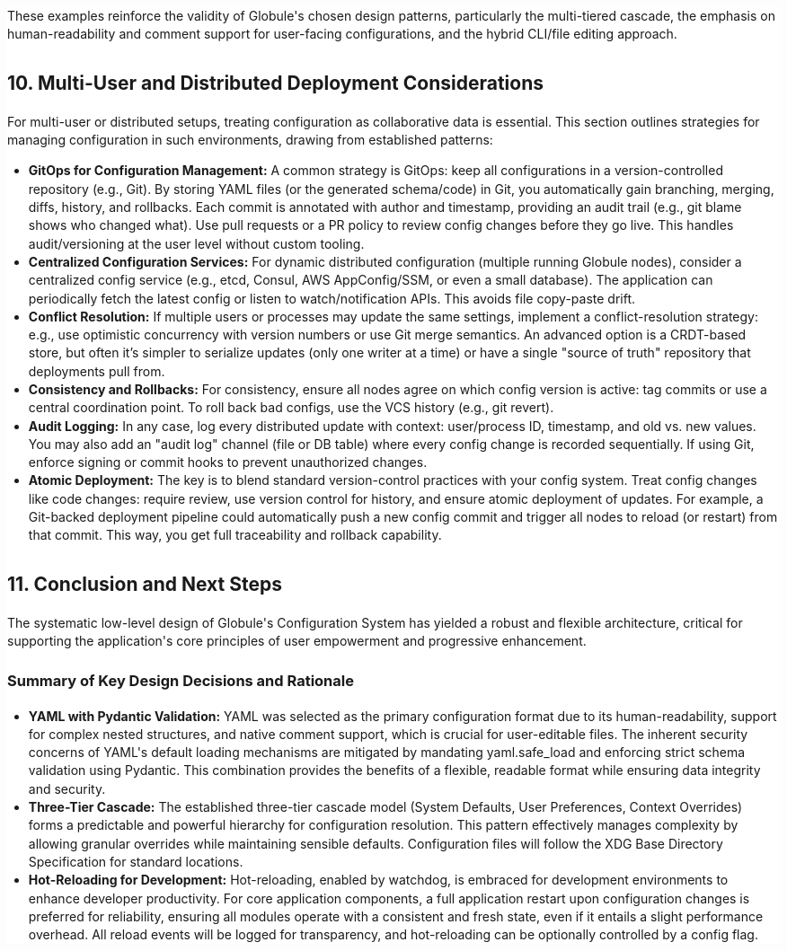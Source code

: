 These examples reinforce the validity of Globule's chosen design patterns, particularly the multi-tiered cascade, the emphasis on human-readability and comment support for user-facing configurations, and the hybrid CLI/file editing approach.

## **10\. Multi-User and Distributed Deployment Considerations**

For multi-user or distributed setups, treating configuration as collaborative data is essential. This section outlines strategies for managing configuration in such environments, drawing from established patterns:

* **GitOps for Configuration Management:** A common strategy is GitOps: keep all configurations in a version-controlled repository (e.g., Git). By storing YAML files (or the generated schema/code) in Git, you automatically gain branching, merging, diffs, history, and rollbacks. Each commit is annotated with author and timestamp, providing an audit trail (e.g., git blame shows who changed what). Use pull requests or a PR policy to review config changes before they go live. This handles audit/versioning at the user level without custom tooling.  
* **Centralized Configuration Services:** For dynamic distributed configuration (multiple running Globule nodes), consider a centralized config service (e.g., etcd, Consul, AWS AppConfig/SSM, or even a small database). The application can periodically fetch the latest config or listen to watch/notification APIs. This avoids file copy-paste drift.  
* **Conflict Resolution:** If multiple users or processes may update the same settings, implement a conflict-resolution strategy: e.g., use optimistic concurrency with version numbers or use Git merge semantics. An advanced option is a CRDT-based store, but often it’s simpler to serialize updates (only one writer at a time) or have a single "source of truth" repository that deployments pull from.  
* **Consistency and Rollbacks:** For consistency, ensure all nodes agree on which config version is active: tag commits or use a central coordination point. To roll back bad configs, use the VCS history (e.g., git revert).  
* **Audit Logging:** In any case, log every distributed update with context: user/process ID, timestamp, and old vs. new values. You may also add an "audit log" channel (file or DB table) where every config change is recorded sequentially. If using Git, enforce signing or commit hooks to prevent unauthorized changes.  
* **Atomic Deployment:** The key is to blend standard version-control practices with your config system. Treat config changes like code changes: require review, use version control for history, and ensure atomic deployment of updates. For example, a Git-backed deployment pipeline could automatically push a new config commit and trigger all nodes to reload (or restart) from that commit. This way, you get full traceability and rollback capability.

## **11\. Conclusion and Next Steps**

The systematic low-level design of Globule's Configuration System has yielded a robust and flexible architecture, critical for supporting the application's core principles of user empowerment and progressive enhancement.

### **Summary of Key Design Decisions and Rationale**

* **YAML with Pydantic Validation:** YAML was selected as the primary configuration format due to its human-readability, support for complex nested structures, and native comment support, which is crucial for user-editable files. The inherent security concerns of YAML's default loading mechanisms are mitigated by mandating yaml.safe\_load and enforcing strict schema validation using Pydantic. This combination provides the benefits of a flexible, readable format while ensuring data integrity and security.  
* **Three-Tier Cascade:** The established three-tier cascade model (System Defaults, User Preferences, Context Overrides) forms a predictable and powerful hierarchy for configuration resolution. This pattern effectively manages complexity by allowing granular overrides while maintaining sensible defaults. Configuration files will follow the XDG Base Directory Specification for standard locations.  
* **Hot-Reloading for Development:** Hot-reloading, enabled by watchdog, is embraced for development environments to enhance developer productivity. For core application components, a full application restart upon configuration changes is preferred for reliability, ensuring all modules operate with a consistent and fresh state, even if it entails a slight performance overhead. All reload events will be logged for transparency, and hot-reloading can be optionally controlled by a config flag.  